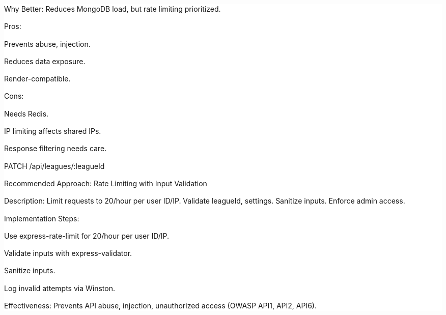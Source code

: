 



Why Better: Reduces MongoDB load, but rate limiting prioritized.



Pros:





Prevents abuse, injection.



Reduces data exposure.



Render-compatible.



Cons:





Needs Redis.



IP limiting affects shared IPs.



Response filtering needs care.

PATCH /api/leagues/:leagueId

Recommended Approach: Rate Limiting with Input Validation





Description: Limit requests to 20/hour per user ID/IP. Validate leagueId, settings. Sanitize inputs. Enforce admin access.



Implementation Steps:





Use express-rate-limit for 20/hour per user ID/IP.



Validate inputs with express-validator.



Sanitize inputs.



Log invalid attempts via Winston.



Effectiveness: Prevents API abuse, injection, unauthorized access (OWASP API1, API2, API6).
